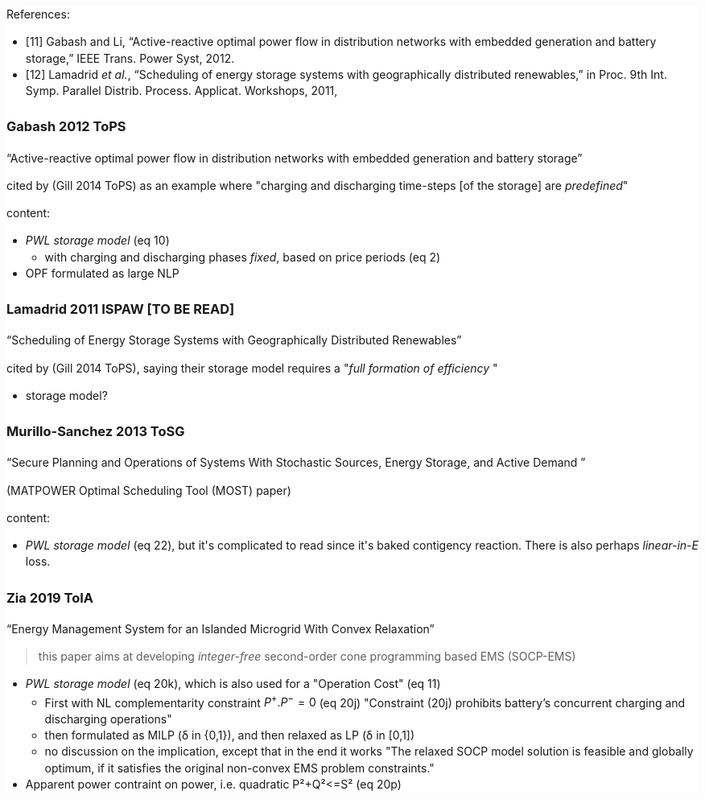 References:

- [11] Gabash and Li, “Active-reactive optimal power flow in
  distribution networks with embedded generation and battery storage,”
  IEEE Trans. Power Syst, 2012.
- [12] Lamadrid _et al._, “Scheduling of energy storage systems
  with geographically distributed renewables,”
  in Proc. 9th Int. Symp. Parallel Distrib. Process. Applicat. Workshops, 2011,

### Gabash 2012 ToPS

“Active-reactive optimal power flow in distribution networks
with embedded generation and battery storage”

cited by (Gill 2014 ToPS) as an example where
"charging and discharging time-steps [of the storage] are _predefined_"

content:
- _PWL storage model_ (eq 10)
  - with charging and discharging phases _fixed_, based on price periods (eq 2)
- OPF formulated as large NLP

### Lamadrid 2011 ISPAW [TO BE READ]

“Scheduling of Energy Storage Systems with Geographically Distributed Renewables”

cited by (Gill 2014 ToPS), saying their storage model requires
a "_full formation of efficiency_ "

- storage  model?

### Murillo-Sanchez 2013 ToSG

“Secure Planning and Operations of Systems With Stochastic Sources, Energy Storage, and Active Demand ”

(MATPOWER Optimal Scheduling Tool (MOST) paper)

content:
- _PWL storage model_ (eq 22), but it's complicated to read since it's baked
  contigency reaction. There is also perhaps _linear-in-E_ loss.

### Zia 2019 ToIA

“Energy Management System for an Islanded Microgrid With Convex Relaxation”

> this paper aims at developing _integer-free_ second-order cone programming based EMS (SOCP-EMS)

- _PWL storage model_ (eq 20k), which is also used for a "Operation Cost" (eq 11)
  - First with NL complementarity constraint $P^+.P^- = 0$ (eq 20j)
   "Constraint (20j) prohibits battery’s concurrent charging and discharging operations"
  - then formulated as MILP (δ in {0,1}), and then relaxed as LP (δ in [0,1])
  - no discussion on the implication, except that in the end it works
    "The relaxed SOCP model solution is feasible and globally optimum,
    if it satisfies the original non-convex EMS problem constraints."
- Apparent power contraint on power, i.e. quadratic P²+Q²<=S² (eq 20p)
